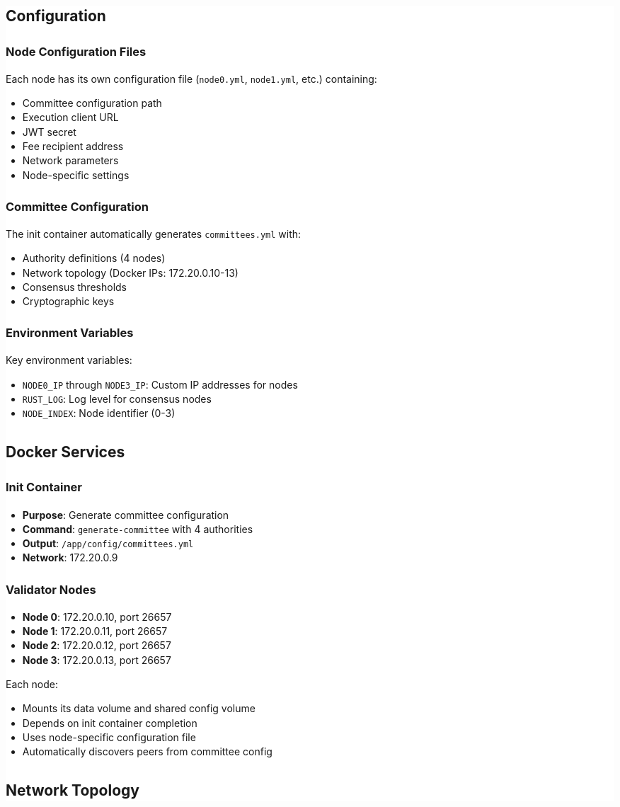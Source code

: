 ## Configuration

### Node Configuration Files

Each node has its own configuration file (`node0.yml`, `node1.yml`, etc.) containing:

- Committee configuration path
- Execution client URL
- JWT secret
- Fee recipient address
- Network parameters
- Node-specific settings

### Committee Configuration

The init container automatically generates `committees.yml` with:

- Authority definitions (4 nodes)
- Network topology (Docker IPs: 172.20.0.10-13)
- Consensus thresholds
- Cryptographic keys

### Environment Variables

Key environment variables:

- `NODE0_IP` through `NODE3_IP`: Custom IP addresses for nodes
- `RUST_LOG`: Log level for consensus nodes
- `NODE_INDEX`: Node identifier (0-3)

## Docker Services

### Init Container

- **Purpose**: Generate committee configuration
- **Command**: `generate-committee` with 4 authorities
- **Output**: `/app/config/committees.yml`
- **Network**: 172.20.0.9

### Validator Nodes

- **Node 0**: 172.20.0.10, port 26657
- **Node 1**: 172.20.0.11, port 26657  
- **Node 2**: 172.20.0.12, port 26657
- **Node 3**: 172.20.0.13, port 26657

Each node:
- Mounts its data volume and shared config volume
- Depends on init container completion
- Uses node-specific configuration file
- Automatically discovers peers from committee config

## Network Topology
